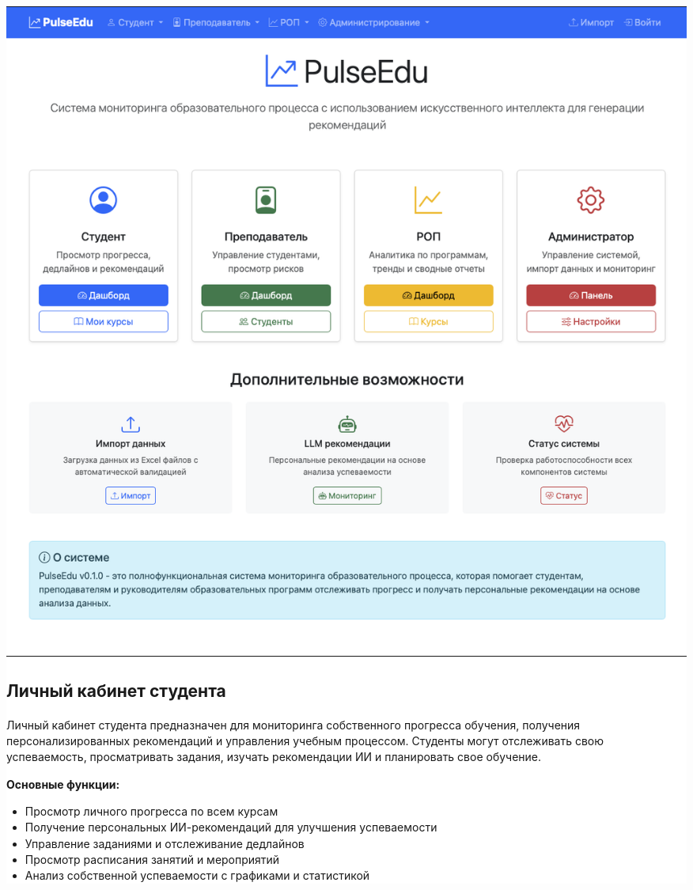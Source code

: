 ![Главный экран](img/screen/%D0%93%D0%BB%D0%B0%D0%B2%D0%BD%D1%8B%D0%B9%20%D1%8D%D0%BA%D1%80%D0%B0%D0%BD.png)

---

## Личный кабинет студента

Личный кабинет студента предназначен для мониторинга собственного прогресса обучения, получения персонализированных рекомендаций и управления учебным процессом. Студенты могут отслеживать свою успеваемость, просматривать задания, изучать рекомендации ИИ и планировать свое обучение.

**Основные функции:**
- Просмотр личного прогресса по всем курсам
- Получение персональных ИИ-рекомендаций для улучшения успеваемости
- Управление заданиями и отслеживание дедлайнов
- Просмотр расписания занятий и мероприятий
- Анализ собственной успеваемости с графиками и статистикой
